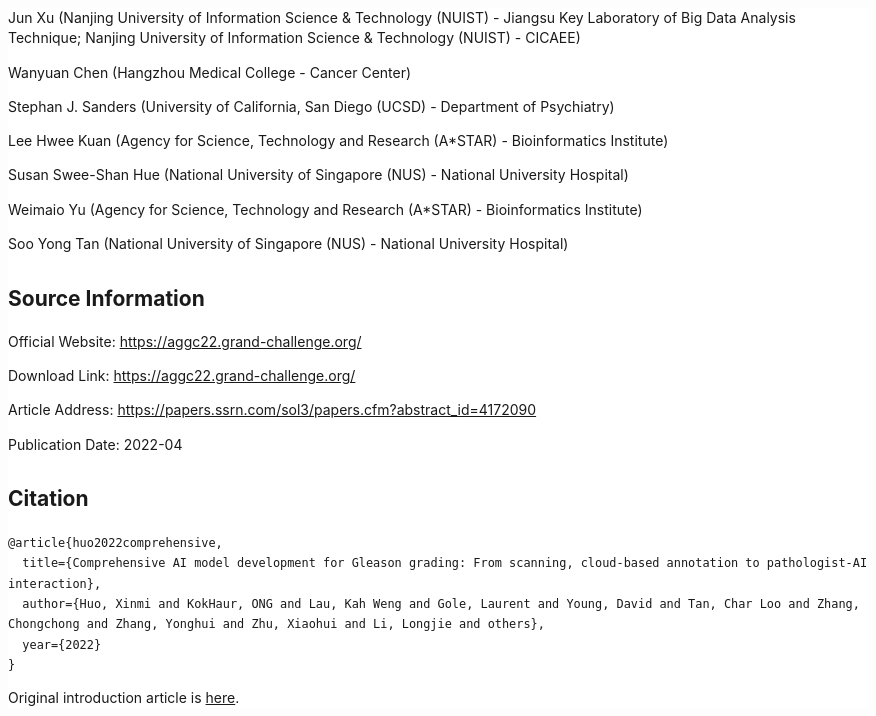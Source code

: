 Jun Xu (Nanjing University of Information Science & Technology (NUIST) - Jiangsu Key Laboratory of Big Data Analysis Technique; Nanjing University of Information Science & Technology (NUIST) - CICAEE)

Wanyuan Chen (Hangzhou Medical College - Cancer Center)

Stephan J. Sanders (University of California, San Diego (UCSD) - Department of Psychiatry)

Lee Hwee Kuan (Agency for Science, Technology and Research (A*STAR) - Bioinformatics Institute)

Susan Swee-Shan Hue (National University of Singapore (NUS) - National University Hospital)

Weimaio Yu (Agency for Science, Technology and Research (A*STAR) - Bioinformatics Institute)

Soo Yong Tan (National University of Singapore (NUS) - National University Hospital)

## Source Information

Official Website: https://aggc22.grand-challenge.org/

Download Link: https://aggc22.grand-challenge.org/

Article Address: https://papers.ssrn.com/sol3/papers.cfm?abstract_id=4172090

Publication Date: 2022-04

## Citation

``` 
@article{huo2022comprehensive,
  title={Comprehensive AI model development for Gleason grading: From scanning, cloud-based annotation to pathologist-AI interaction},
  author={Huo, Xinmi and KokHaur, ONG and Lau, Kah Weng and Gole, Laurent and Young, David and Tan, Char Loo and Zhang, Chongchong and Zhang, Yonghui and Zhu, Xiaohui and Li, Longjie and others},
  year={2022}
}
```

Original introduction article is [here](https://zhuanlan.zhihu.com/p/1132635950).
